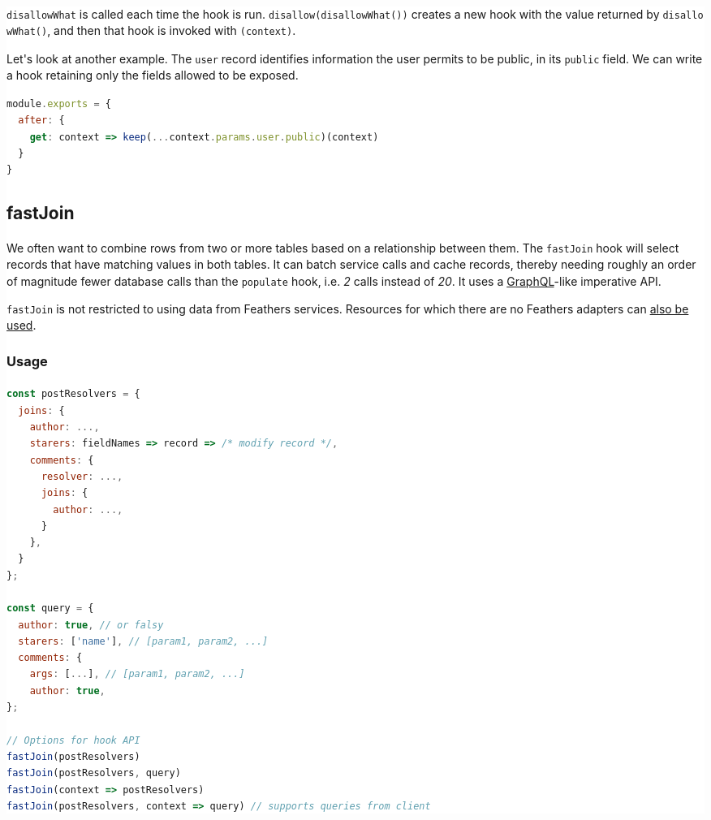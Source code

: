 `disallowWhat` is called each time the hook is run. `disallow(disallowWhat())` creates a new hook with the value returned by `disallowWhat()`, and then that hook is invoked with `(context)`.

Let's look at another example. The `user` record identifies information the user permits to be public, in its `public` field. We can write a hook retaining only the fields allowed to be exposed.

```js
module.exports = {
  after: {
    get: context => keep(...context.params.user.public)(context)
  }
}
```

## fastJoin

We often want to combine rows from two or more tables based on a relationship between them. The `fastJoin` hook will select records that have matching values in both tables. It can batch service calls and cache records, thereby needing roughly an order of magnitude fewer database calls than the `populate` hook, i.e. _2_ calls instead of _20_. It uses a [GraphQL](http://graphql.org/)-like imperative API.

`fastJoin` is not restricted to using data from Feathers services. Resources for which there are no Feathers adapters can [also be used](/v1/batch-loader/common-patterns.html#Using-non-Feathers-services).

### Usage

```js
const postResolvers = {
  joins: {
    author: ...,
    starers: fieldNames => record => /* modify record */,
    comments: {
      resolver: ...,
      joins: {
        author: ...,
      }
    },
  }
};

const query = {
  author: true, // or falsy
  starers: ['name'], // [param1, param2, ...]
  comments: {
    args: [...], // [param1, param2, ...]
    author: true,
};

// Options for hook API
fastJoin(postResolvers)
fastJoin(postResolvers, query)
fastJoin(context => postResolvers)
fastJoin(postResolvers, context => query) // supports queries from client
```
